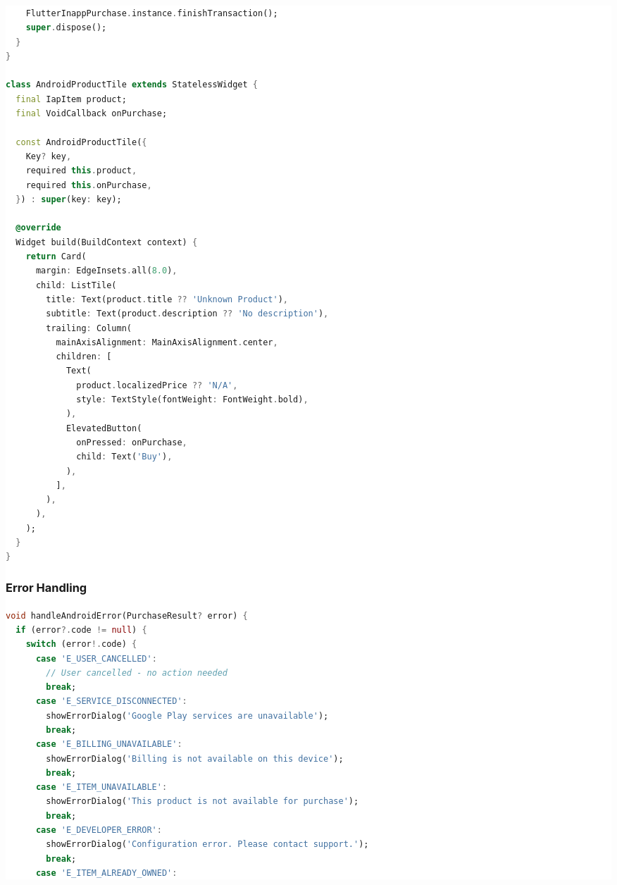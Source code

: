 ```dart
    FlutterInappPurchase.instance.finishTransaction();
    super.dispose();
  }
}

class AndroidProductTile extends StatelessWidget {
  final IapItem product;
  final VoidCallback onPurchase;

  const AndroidProductTile({
    Key? key,
    required this.product,
    required this.onPurchase,
  }) : super(key: key);

  @override
  Widget build(BuildContext context) {
    return Card(
      margin: EdgeInsets.all(8.0),
      child: ListTile(
        title: Text(product.title ?? 'Unknown Product'),
        subtitle: Text(product.description ?? 'No description'),
        trailing: Column(
          mainAxisAlignment: MainAxisAlignment.center,
          children: [
            Text(
              product.localizedPrice ?? 'N/A',
              style: TextStyle(fontWeight: FontWeight.bold),
            ),
            ElevatedButton(
              onPressed: onPurchase,
              child: Text('Buy'),
            ),
          ],
        ),
      ),
    );
  }
}
```

### Error Handling

```dart
void handleAndroidError(PurchaseResult? error) {
  if (error?.code != null) {
    switch (error!.code) {
      case 'E_USER_CANCELLED':
        // User cancelled - no action needed
        break;
      case 'E_SERVICE_DISCONNECTED':
        showErrorDialog('Google Play services are unavailable');
        break;
      case 'E_BILLING_UNAVAILABLE':
        showErrorDialog('Billing is not available on this device');
        break;
      case 'E_ITEM_UNAVAILABLE':
        showErrorDialog('This product is not available for purchase');
        break;
      case 'E_DEVELOPER_ERROR':
        showErrorDialog('Configuration error. Please contact support.');
        break;
      case 'E_ITEM_ALREADY_OWNED':
```